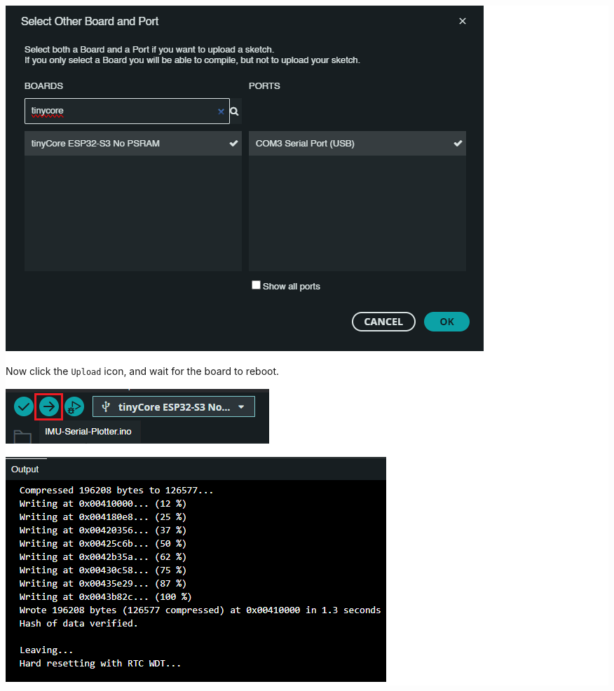 ![image.png](imu/image4.png)

Now click the `Upload` icon, and wait for the board to reboot.

![image.png](imu/image5.png)

![image.png](imu/image6.png)
